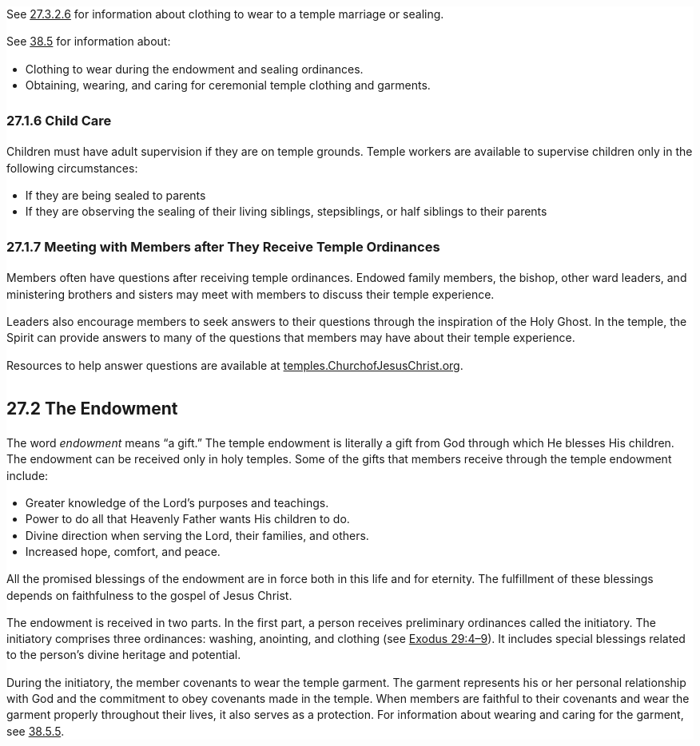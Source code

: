 See [27.3.2.6](27-temple-ordinances-for-the-living.md#27326-appropriate-clothing-for-a-temple-marriage-or-sealing) for information about clothing to wear to a temple marriage or sealing.

See [38.5](38-church-policies-and-guidelines.md#385-temple-clothing-and-garments) for information about:

* Clothing to wear during the endowment and sealing ordinances.
* Obtaining, wearing, and caring for ceremonial temple clothing and garments.

### 27.1.6 Child Care

Children must have adult supervision if they are on temple grounds. Temple workers are available to supervise children only in the following circumstances:

* If they are being sealed to parents
* If they are observing the sealing of their living siblings, stepsiblings, or half siblings to their parents

### 27.1.7 Meeting with Members after They Receive Temple Ordinances

Members often have questions after receiving temple ordinances. Endowed family members, the bishop, other ward leaders, and ministering brothers and sisters may meet with members to discuss their temple experience.

Leaders also encourage members to seek answers to their questions through the inspiration of the Holy Ghost. In the temple, the Spirit can provide answers to many of the questions that members may have about their temple experience.

Resources to help answer questions are available at [temples.ChurchofJesusChrist.org](http://www.churchofjesuschrist.org/temples).

## 27.2 The Endowment

The word _endowment_ means “a gift.” The temple endowment is literally a gift from God through which He blesses His children. The endowment can be received only in holy temples. Some of the gifts that members receive through the temple endowment include:

* Greater knowledge of the Lord’s purposes and teachings.
* Power to do all that Heavenly Father wants His children to do.
* Divine direction when serving the Lord, their families, and others.
* Increased hope, comfort, and peace.

All the promised blessings of the endowment are in force both in this life and for eternity. The fulfillment of these blessings depends on faithfulness to the gospel of Jesus Christ.

The endowment is received in two parts. In the first part, a person receives preliminary ordinances called the initiatory. The initiatory comprises three ordinances: washing, anointing, and clothing (see [Exodus 29:4–9](https://www.churchofjesuschrist.org/study/scriptures/ot/ex/29.4-9?lang=eng#p4)). It includes special blessings related to the person’s divine heritage and potential.

During the initiatory, the member covenants to wear the temple garment. The garment represents his or her personal relationship with God and the commitment to obey covenants made in the temple. When members are faithful to their covenants and wear the garment properly throughout their lives, it also serves as a protection. For information about wearing and caring for the garment, see [38.5.5](38-church-policies-and-guidelines.md#3855-wearing-and-caring-for-the-garment).
